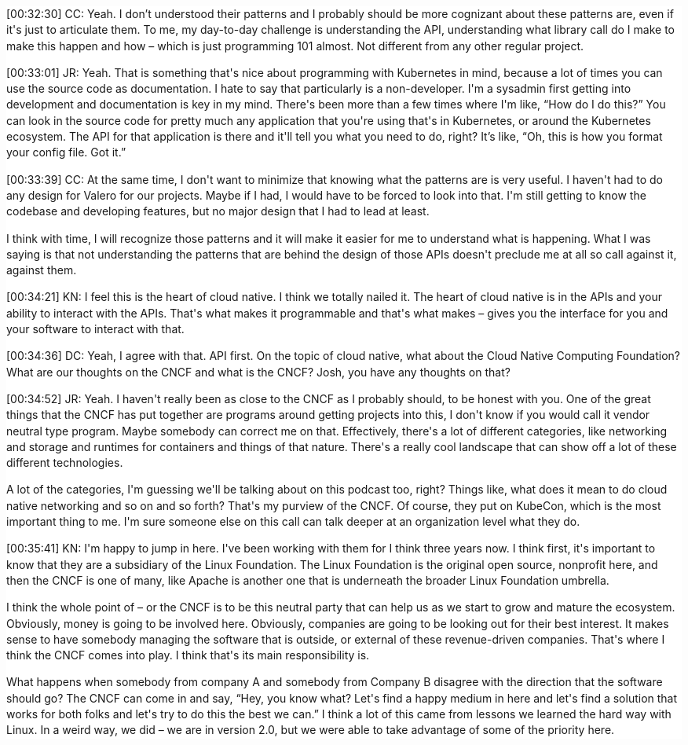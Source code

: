 [00:32:30] CC: Yeah. I don’t understood their patterns and I probably should be more cognizant about these patterns are, even if it's just to articulate them. To me, my day-to-day challenge is understanding the API, understanding what library call do I make to make this happen and how – which is just programming 101 almost. Not different from any other regular project.

[00:33:01] JR: Yeah. That is something that's nice about programming with Kubernetes in mind, because a lot of times you can use the source code as documentation. I hate to say that particularly is a non-developer. I'm a sysadmin first getting into development and documentation is key in my mind. There's been more than a few times where I'm like, “How do I do this?” You can look in the source code for pretty much any application that you're using that's in Kubernetes, or around the Kubernetes ecosystem. The API for that application is there and it'll tell you what you need to do, right? It’s like, “Oh, this is how you format your config file. Got it.”

[00:33:39] CC: At the same time, I don't want to minimize that knowing what the patterns are is very useful. I haven't had to do any design for Valero for our projects. Maybe if I had, I would have to be forced to look into that. I'm still getting to know the codebase and developing features, but no major design that I had to lead at least.

I think with time, I will recognize those patterns and it will make it easier for me to understand what is happening. What I was saying is that not understanding the patterns that are behind the design of those APIs doesn't preclude me at all so call against it, against them.

[00:34:21] KN: I feel this is the heart of cloud native. I think we totally nailed it. The heart of cloud native is in the APIs and your ability to interact with the APIs. That's what makes it programmable and that's what makes – gives you the interface for you and your software to interact with that.

[00:34:36] DC: Yeah, I agree with that. API first. On the topic of cloud native, what about the Cloud Native Computing Foundation? What are our thoughts on the CNCF and what is the CNCF? Josh, you have any thoughts on that?

[00:34:52] JR: Yeah. I haven't really been as close to the CNCF as I probably should, to be honest with you. One of the great things that the CNCF has put together are programs around getting projects into this, I don't know if you would call it vendor neutral type program. Maybe somebody can correct me on that. Effectively, there's a lot of different categories, like networking and storage and runtimes for containers and things of that nature. There's a really cool landscape that can show off a lot of these different technologies.

A lot of the categories, I'm guessing we'll be talking about on this podcast too, right? Things like, what does it mean to do cloud native networking and so on and so forth? That's my purview of the CNCF. Of course, they put on KubeCon, which is the most important thing to me. I'm sure someone else on this call can talk deeper at an organization level what they do.

[00:35:41] KN: I'm happy to jump in here. I've been working with them for I think three years now. I think first, it's important to know that they are a subsidiary of the Linux Foundation. The Linux Foundation is the original open source, nonprofit here, and then the CNCF is one of many, like Apache is another one that is underneath the broader Linux Foundation umbrella.

I think the whole point of – or the CNCF is to be this neutral party that can help us as we start to grow and mature the ecosystem. Obviously, money is going to be involved here. Obviously, companies are going to be looking out for their best interest. It makes sense to have somebody managing the software that is outside, or external of these revenue-driven companies. That's where I think the CNCF comes into play. I think that's its main responsibility is. 

What happens when somebody from company A and somebody from Company B disagree with the direction that the software should go? The CNCF can come in and say, “Hey, you know what? Let's find a happy medium in here and let's find a solution that works for both folks and let's try to do this the best we can.” I think a lot of this came from lessons we learned the hard way with Linux. In a weird way, we did – we are in version 2.0, but we were able to take advantage of some of the priority here.
